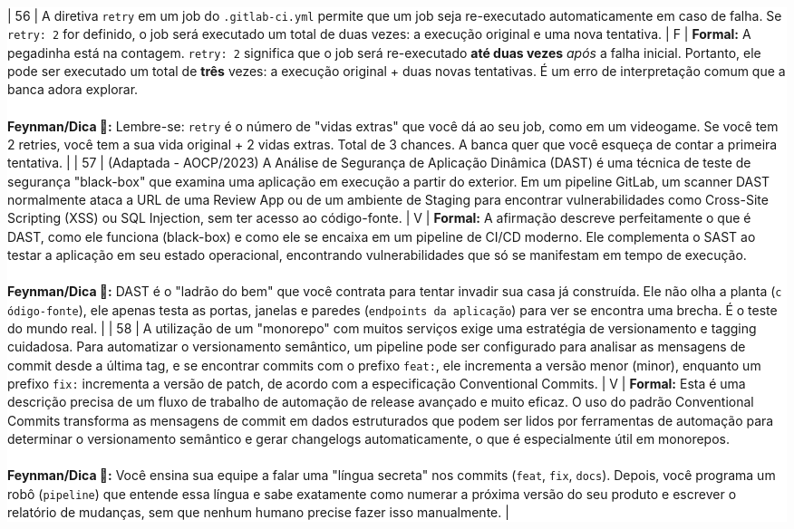 | 56  | A diretiva `retry` em um job do `.gitlab-ci.yml` permite que um job seja re-executado automaticamente em caso de falha. Se `retry: 2` for definido, o job será executado um total de duas vezes: a execução original e uma nova tentativa.                                                                                                                                                                                                                                                      | F                                                                                                                                                                                                                                                                                                             | **Formal:** A pegadinha está na contagem. `retry: 2` significa que o job será re-executado **até duas vezes** *após* a falha inicial. Portanto, ele pode ser executado um total de **três** vezes: a execução original + duas novas tentativas. É um erro de interpretação comum que a banca adora explorar.<br/><br/>**Feynman/Dica 🎯:** Lembre-se: `retry` é o número de "vidas extras" que você dá ao seu job, como em um videogame. Se você tem 2 retries, você tem a sua vida original + 2 vidas extras. Total de 3 chances. A banca quer que você esqueça de contar a primeira tentativa.                                                                                                                                                                                                                                                                                                                                                                |
| 57  | (Adaptada - AOCP/2023) A Análise de Segurança de Aplicação Dinâmica (DAST) é uma técnica de teste de segurança "black-box" que examina uma aplicação em execução a partir do exterior. Em um pipeline GitLab, um scanner DAST normalmente ataca a URL de uma Review App ou de um ambiente de Staging para encontrar vulnerabilidades como Cross-Site Scripting (XSS) ou SQL Injection, sem ter acesso ao código-fonte.                                                                          | V                                                                                                                                                                                                                                                                                                             | **Formal:** A afirmação descreve perfeitamente o que é DAST, como ele funciona (black-box) e como ele se encaixa em um pipeline de CI/CD moderno. Ele complementa o SAST ao testar a aplicação em seu estado operacional, encontrando vulnerabilidades que só se manifestam em tempo de execução.<br/><br/>**Feynman/Dica 🎯:** DAST é o "ladrão do bem" que você contrata para tentar invadir sua casa já construída. Ele não olha a planta (`código-fonte`), ele apenas testa as portas, janelas e paredes (`endpoints da aplicação`) para ver se encontra uma brecha. É o teste do mundo real.                                                                                                                                                                                                                                                                                                                                                               |
| 58  | A utilização de um "monorepo" com muitos serviços exige uma estratégia de versionamento e tagging cuidadosa. Para automatizar o versionamento semântico, um pipeline pode ser configurado para analisar as mensagens de commit desde a última tag, e se encontrar commits com o prefixo `feat:`, ele incrementa a versão menor (minor), enquanto um prefixo `fix:` incrementa a versão de patch, de acordo com a especificação Conventional Commits.                                            | V                                                                                                                                                                                                                                                                                                             | **Formal:** Esta é uma descrição precisa de um fluxo de trabalho de automação de release avançado e muito eficaz. O uso do padrão Conventional Commits transforma as mensagens de commit em dados estruturados que podem ser lidos por ferramentas de automação para determinar o versionamento semântico e gerar changelogs automaticamente, o que é especialmente útil em monorepos.<br/><br/>**Feynman/Dica 🎯:** Você ensina sua equipe a falar uma "língua secreta" nos commits (`feat`, `fix`, `docs`). Depois, você programa um robô (`pipeline`) que entende essa língua e sabe exatamente como numerar a próxima versão do seu produto e escrever o relatório de mudanças, sem que nenhum humano precise fazer isso manualmente.                                                                                                                                                                                                                       |
